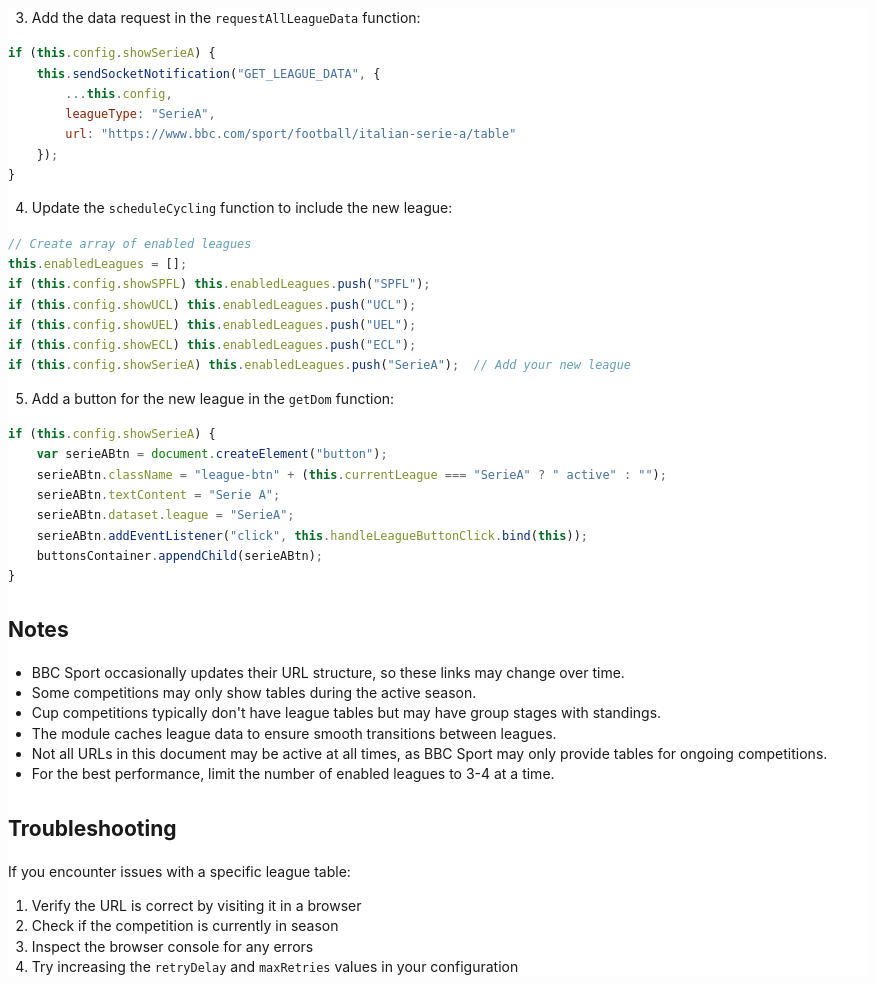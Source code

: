 3. Add the data request in the `requestAllLeagueData` function:

```javascript
if (this.config.showSerieA) {
    this.sendSocketNotification("GET_LEAGUE_DATA", {
        ...this.config,
        leagueType: "SerieA",
        url: "https://www.bbc.com/sport/football/italian-serie-a/table"
    });
}
```

4. Update the `scheduleCycling` function to include the new league:

```javascript
// Create array of enabled leagues
this.enabledLeagues = [];
if (this.config.showSPFL) this.enabledLeagues.push("SPFL");
if (this.config.showUCL) this.enabledLeagues.push("UCL");
if (this.config.showUEL) this.enabledLeagues.push("UEL");
if (this.config.showECL) this.enabledLeagues.push("ECL");
if (this.config.showSerieA) this.enabledLeagues.push("SerieA");  // Add your new league
```

5. Add a button for the new league in the `getDom` function:

```javascript
if (this.config.showSerieA) {
    var serieABtn = document.createElement("button");
    serieABtn.className = "league-btn" + (this.currentLeague === "SerieA" ? " active" : "");
    serieABtn.textContent = "Serie A";
    serieABtn.dataset.league = "SerieA";
    serieABtn.addEventListener("click", this.handleLeagueButtonClick.bind(this));
    buttonsContainer.appendChild(serieABtn);
}
```

## Notes

- BBC Sport occasionally updates their URL structure, so these links may change over time.
- Some competitions may only show tables during the active season.
- Cup competitions typically don't have league tables but may have group stages with standings.
- The module caches league data to ensure smooth transitions between leagues.
- Not all URLs in this document may be active at all times, as BBC Sport may only provide tables for ongoing competitions.
- For the best performance, limit the number of enabled leagues to 3-4 at a time.

## Troubleshooting

If you encounter issues with a specific league table:

1. Verify the URL is correct by visiting it in a browser
2. Check if the competition is currently in season
3. Inspect the browser console for any errors
4. Try increasing the `retryDelay` and `maxRetries` values in your configuration
